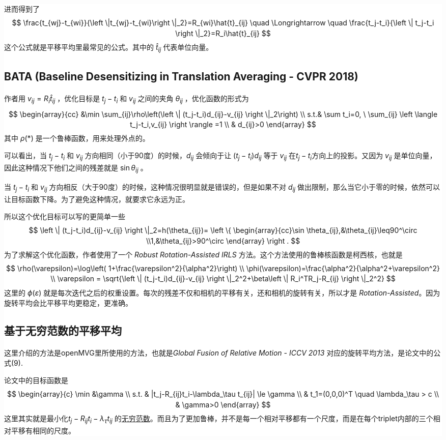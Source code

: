 进而得到了 
$$
\frac{t_{wj}-t_{wi}}{\left \|t_{wj}-t_{wi}\right \|_2}=R_{wi}\hat{t}_{ij} \quad \Longrightarrow \quad \frac{t_j-t_i}{\left \| t_j-t_i \right \|_2}=R_i\hat{t}_{ij}
$$
这个公式就是平移平均里最常见的公式。其中的 $\hat{t}_{ij}$ 代表单位向量。

## BATA (Baseline Desensitizing in Translation Averaging - CVPR 2018)

作者用 $v_{ij}= R_i\hat{t}_{ij}$ ，优化目标是 $t_j-t_i$ 和 $v_{ij}$ 之间的夹角 $\theta_{ij}$ ，优化函数的形式为
$$
\begin{array}{cc}
&\min \sum_{ij}\rho\left(\left \| (t_j-t_i)d_{ij}-v_{ij} \right \|_2\right) \\
s.t.& \sum t_i=0, \ \sum_{ij} \left \langle t_j-t_i,v_{ij} \right \rangle =1 \\
& d_{ij}>0
\end{array}
$$
其中 $\rho(*)$ 是一个鲁棒函数，用来处理外点的。 

可以看出，当 $t_j-t_i$ 和 $v_{ij}$ 方向相同（小于90度）的时候，$d_{ij}$ 会倾向于让 $(t_j-t_i)d_{ij}$ 等于 $v_{ij}$ 在$t_j-t_i$方向上的投影。又因为 $v_{ij}$ 是单位向量，因此这种情况下他们之间的残差就是 $\sin \theta_{ij}$ 。

当 $t_j-t_i$ 和 $v_{ij}$ 方向相反（大于90度）的时候，这种情况很明显就是错误的，但是如果不对 $d_{ij}$ 做出限制，那么当它小于零的时候，依然可以让目标函数下降。为了避免这种情况，就要求它永远为正。

所以这个优化目标可以写的更简单一些
$$
\left \| (t_j-t_i)d_{ij}-v_{ij} \right \|_2=h(\theta_{ij})=
\left \{
\begin{array}{cc}\sin \theta_{ij},&\theta_{ij}\leq90^\circ  \\1,&\theta_{ij}>90^\circ \end{array}
\right .
$$
为了求解这个优化函数，作者使用了一个 *Robust Rotation-Assisted IRLS* 方法。这个方法使用的鲁棒核函数是柯西核，也就是
$$
\rho(\varepsilon)=\log\left( 1+\frac{\varepsilon^2}{\alpha^2}\right) \\
\phi(\varepsilon)=\frac{\alpha^2}{\alpha^2+\varepsilon^2} \\
\varepsilon = \sqrt{\left \| (t_j-t_i)d_{ij}-v_{ij} \right \|_2^2+\beta\left \| R_i^TR_j-R_{ij} \right \|_2^2}
$$
这里的 $\phi(\varepsilon)$ 就是每次迭代之后的权重设置。每次的残差不仅和相机的平移有关，还和相机的旋转有关，所以才是 *Rotation-Assisted*。因为旋转平均会比平移平均更稳定，更准确。

## 基于无穷范数的平移平均

这里介绍的方法是openMVG里所使用的方法，也就是*Global Fusion of Relative Motion - ICCV 2013* 对应的旋转平均方法，是论文中的公式(9).

论文中的目标函数是
$$
\begin{array}{c}
\min &\gamma  \\
s.t. & |t_j-R_{ij}t_i-\lambda_\tau t_{ij}| \le \gamma \\
& t_1=(0,0,0)^T \quad \lambda_\tau > c \\
& \gamma>0
\end{array}
$$
这里其实就是最小化$t_j-R_{ij}t_i-\lambda_\tau t_{ij}$ 的[无穷范数](#向量范数)。而且为了更加鲁棒，并不是每一个相对平移都有一个尺度，而是在每个triplet内部的三个相对平移有相同的尺度。
